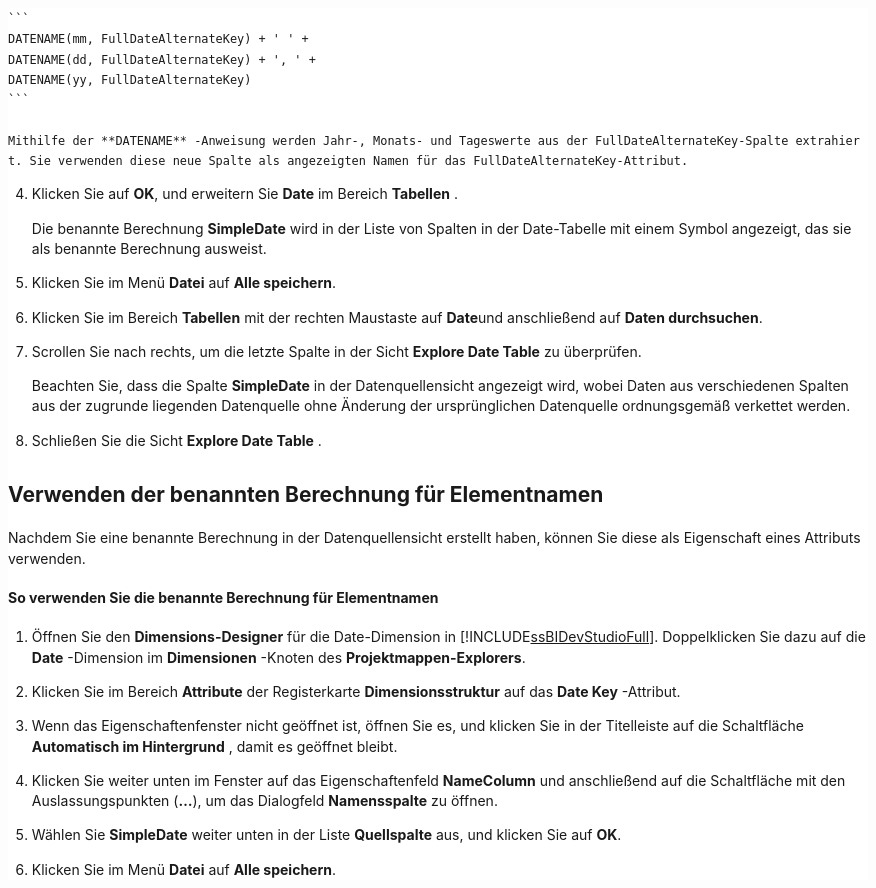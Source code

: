     ```  
    DATENAME(mm, FullDateAlternateKey) + ' ' +  
    DATENAME(dd, FullDateAlternateKey) + ', ' +  
    DATENAME(yy, FullDateAlternateKey)  
    ```  
  
    Mithilfe der **DATENAME** -Anweisung werden Jahr-, Monats- und Tageswerte aus der FullDateAlternateKey-Spalte extrahiert. Sie verwenden diese neue Spalte als angezeigten Namen für das FullDateAlternateKey-Attribut.  
  
4.  Klicken Sie auf **OK**, und erweitern Sie **Date** im Bereich **Tabellen** .  
  
    Die benannte Berechnung **SimpleDate** wird in der Liste von Spalten in der Date-Tabelle mit einem Symbol angezeigt, das sie als benannte Berechnung ausweist.  
  
5.  Klicken Sie im Menü **Datei** auf **Alle speichern**.  
  
6.  Klicken Sie im Bereich **Tabellen** mit der rechten Maustaste auf **Date**und anschließend auf **Daten durchsuchen**.  
  
7.  Scrollen Sie nach rechts, um die letzte Spalte in der Sicht **Explore Date Table** zu überprüfen.  
  
    Beachten Sie, dass die Spalte **SimpleDate** in der Datenquellensicht angezeigt wird, wobei Daten aus verschiedenen Spalten aus der zugrunde liegenden Datenquelle ohne Änderung der ursprünglichen Datenquelle ordnungsgemäß verkettet werden.  
  
8.  Schließen Sie die Sicht **Explore Date Table** .  
  
## <a name="using-the-named-calculation-for-member-names"></a>Verwenden der benannten Berechnung für Elementnamen  
Nachdem Sie eine benannte Berechnung in der Datenquellensicht erstellt haben, können Sie diese als Eigenschaft eines Attributs verwenden.  
  
#### <a name="to-use-the-named-calculation-for-member-names"></a>So verwenden Sie die benannte Berechnung für Elementnamen  
  
1.  Öffnen Sie den **Dimensions-Designer** für die Date-Dimension in [!INCLUDE[ssBIDevStudioFull](../includes/ssbidevstudiofull-md.md)]. Doppelklicken Sie dazu auf die **Date** -Dimension im **Dimensionen** -Knoten des **Projektmappen-Explorers**.  
  
2.  Klicken Sie im Bereich **Attribute** der Registerkarte **Dimensionsstruktur** auf das **Date Key** -Attribut.  
  
3.  Wenn das Eigenschaftenfenster nicht geöffnet ist, öffnen Sie es, und klicken Sie in der Titelleiste auf die Schaltfläche **Automatisch im Hintergrund** , damit es geöffnet bleibt.  
  
4.  Klicken Sie weiter unten im Fenster auf das Eigenschaftenfeld **NameColumn** und anschließend auf die Schaltfläche mit den Auslassungspunkten (**…**), um das Dialogfeld **Namensspalte** zu öffnen.  
  
5.  Wählen Sie **SimpleDate** weiter unten in der Liste **Quellspalte** aus, und klicken Sie auf **OK**.  
  
6.  Klicken Sie im Menü **Datei** auf **Alle speichern**.  
  
